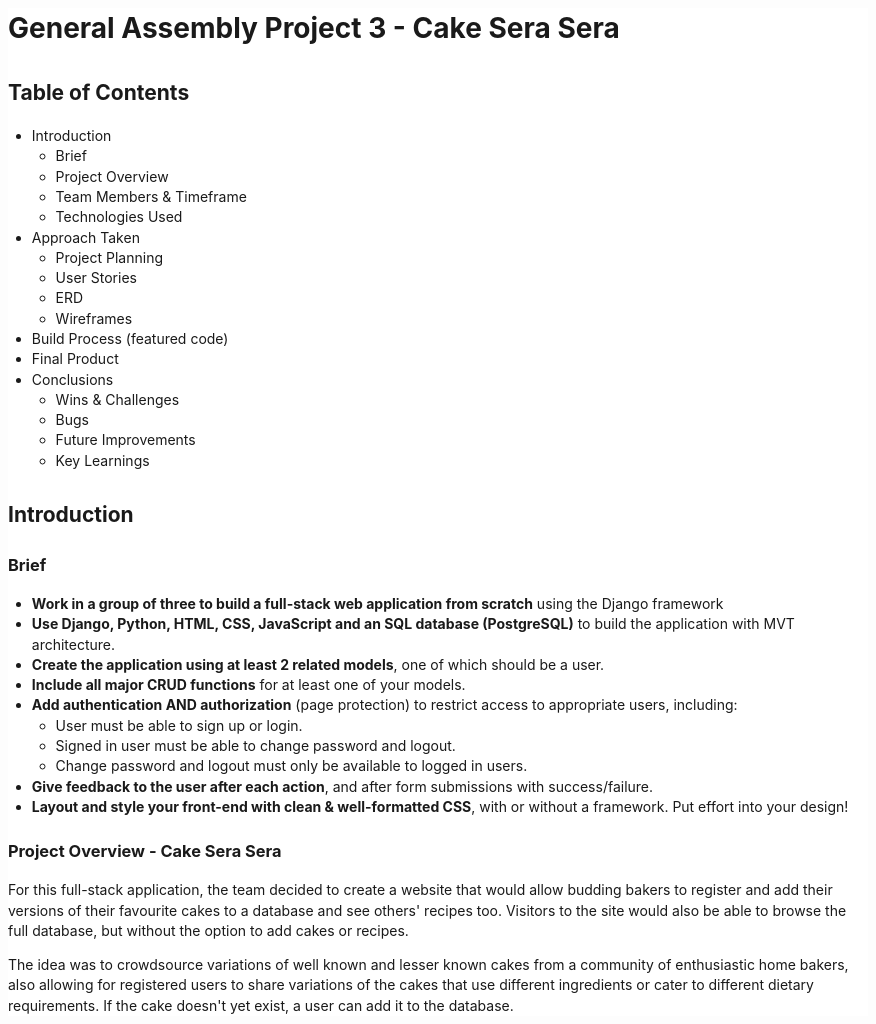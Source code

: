 # General Assembly Project 3 - Cake Sera Sera

## Table of Contents
* Introduction
    * Brief
    * Project Overview
    * Team Members & Timeframe
    * Technologies Used
* Approach Taken
    * Project Planning
    * User Stories
    * ERD
    * Wireframes
* Build Process (featured code)
* Final Product
* Conclusions
    * Wins & Challenges
    * Bugs
    * Future Improvements
    * Key Learnings

## Introduction

### Brief

* **Work in a group of three to build a full-stack web application from scratch** using the Django framework 
* **Use Django, Python, HTML, CSS, JavaScript and an SQL database (PostgreSQL)** to build the application with MVT architecture.
* **Create the application using at least 2 related models**, one of which should be a user.
* **Include all major CRUD functions** for at least one of your models.
* **Add authentication AND authorization** (page protection) to restrict access to appropriate users, including:
    * User must be able to sign up or login.
    * Signed in user must be able to change password and logout.
    * Change password and logout must only be available to logged in users.
* **Give feedback to the user after each action**, and after form submissions with success/failure.
* **Layout and style your front-end with clean & well-formatted CSS**, with or without a framework. Put effort into your design!

### Project Overview - Cake Sera Sera

For this full-stack application, the team decided to create a website that would allow budding bakers to register and add their versions of their favourite cakes to a database and see others' recipes too. Visitors to the site would also be able to browse the full database, but without the option to add cakes or recipes.

The idea was to crowdsource variations of well known and lesser known cakes from a community of enthusiastic home bakers, also allowing for registered users to share variations of the cakes that use different ingredients or cater to different dietary requirements. If the cake doesn't yet exist, a user can add it to the database.
